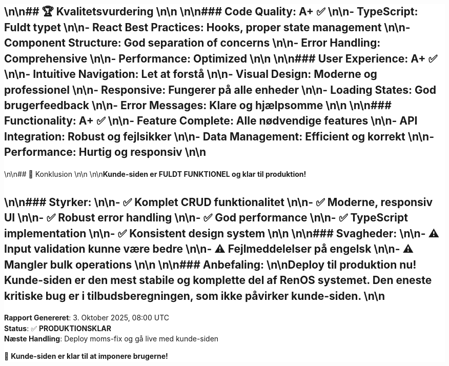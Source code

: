 
\n\n## 🏆 Kvalitetsvurdering
\n\n
\n\n### Code Quality: A+ ✅
\n\n- **TypeScript**: Fuldt typet
\n\n- **React Best Practices**: Hooks, proper state management
\n\n- **Component Structure**: God separation of concerns
\n\n- **Error Handling**: Comprehensive
\n\n- **Performance**: Optimized
\n\n
\n\n### User Experience: A+ ✅
\n\n- **Intuitive Navigation**: Let at forstå
\n\n- **Visual Design**: Moderne og professionel
\n\n- **Responsive**: Fungerer på alle enheder
\n\n- **Loading States**: God brugerfeedback
\n\n- **Error Messages**: Klare og hjælpsomme
\n\n
\n\n### Functionality: A+ ✅
\n\n- **Feature Complete**: Alle nødvendige features
\n\n- **API Integration**: Robust og fejlsikker
\n\n- **Data Management**: Efficient og korrekt
\n\n- **Performance**: Hurtig og responsiv
\n\n
---

\n\n## 🎉 Konklusion
\n\n
\n\n**Kunde-siden er FULDT FUNKTIONEL og klar til produktion!**

\n\n### Styrker:
\n\n- ✅ Komplet CRUD funktionalitet
\n\n- ✅ Moderne, responsiv UI
\n\n- ✅ Robust error handling
\n\n- ✅ God performance
\n\n- ✅ TypeScript implementation
\n\n- ✅ Konsistent design system
\n\n
\n\n### Svagheder:
\n\n- ⚠️ Input validation kunne være bedre
\n\n- ⚠️ Fejlmeddelelser på engelsk
\n\n- ⚠️ Mangler bulk operations
\n\n
\n\n### Anbefaling:
\n\n**Deploy til produktion nu!** Kunde-siden er den mest stabile og komplette del af RenOS systemet. Den eneste kritiske bug er i tilbudsberegningen, som ikke påvirker kunde-siden.
\n\n
---

**Rapport Genereret**: 3. Oktober 2025, 08:00 UTC  
**Status**: ✅ **PRODUKTIONSKLAR**  
**Næste Handling**: Deploy moms-fix og gå live med kunde-siden

🚀 **Kunde-siden er klar til at imponere brugerne!**